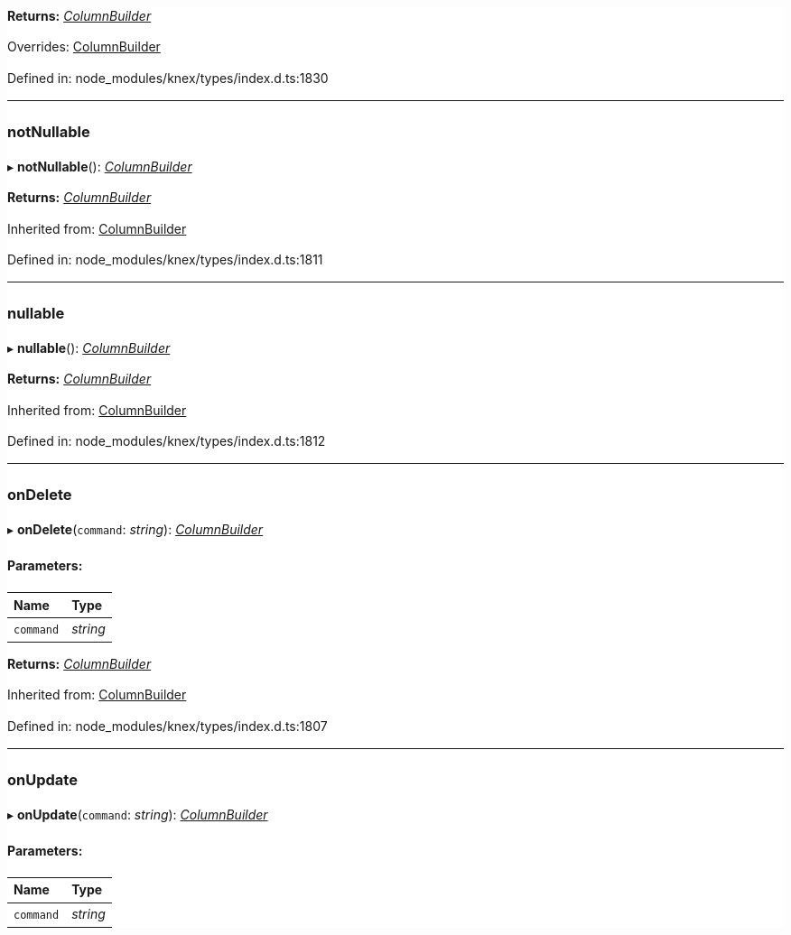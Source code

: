 **Returns:** [*ColumnBuilder*](knex.knex-1.columnbuilder.md)

Overrides: [ColumnBuilder](knex.knex-1.columnbuilder.md)

Defined in: node_modules/knex/types/index.d.ts:1830

___

### notNullable

▸ **notNullable**(): [*ColumnBuilder*](knex.knex-1.columnbuilder.md)

**Returns:** [*ColumnBuilder*](knex.knex-1.columnbuilder.md)

Inherited from: [ColumnBuilder](knex.knex-1.columnbuilder.md)

Defined in: node_modules/knex/types/index.d.ts:1811

___

### nullable

▸ **nullable**(): [*ColumnBuilder*](knex.knex-1.columnbuilder.md)

**Returns:** [*ColumnBuilder*](knex.knex-1.columnbuilder.md)

Inherited from: [ColumnBuilder](knex.knex-1.columnbuilder.md)

Defined in: node_modules/knex/types/index.d.ts:1812

___

### onDelete

▸ **onDelete**(`command`: *string*): [*ColumnBuilder*](knex.knex-1.columnbuilder.md)

#### Parameters:

Name | Type |
:------ | :------ |
`command` | *string* |

**Returns:** [*ColumnBuilder*](knex.knex-1.columnbuilder.md)

Inherited from: [ColumnBuilder](knex.knex-1.columnbuilder.md)

Defined in: node_modules/knex/types/index.d.ts:1807

___

### onUpdate

▸ **onUpdate**(`command`: *string*): [*ColumnBuilder*](knex.knex-1.columnbuilder.md)

#### Parameters:

Name | Type |
:------ | :------ |
`command` | *string* |
